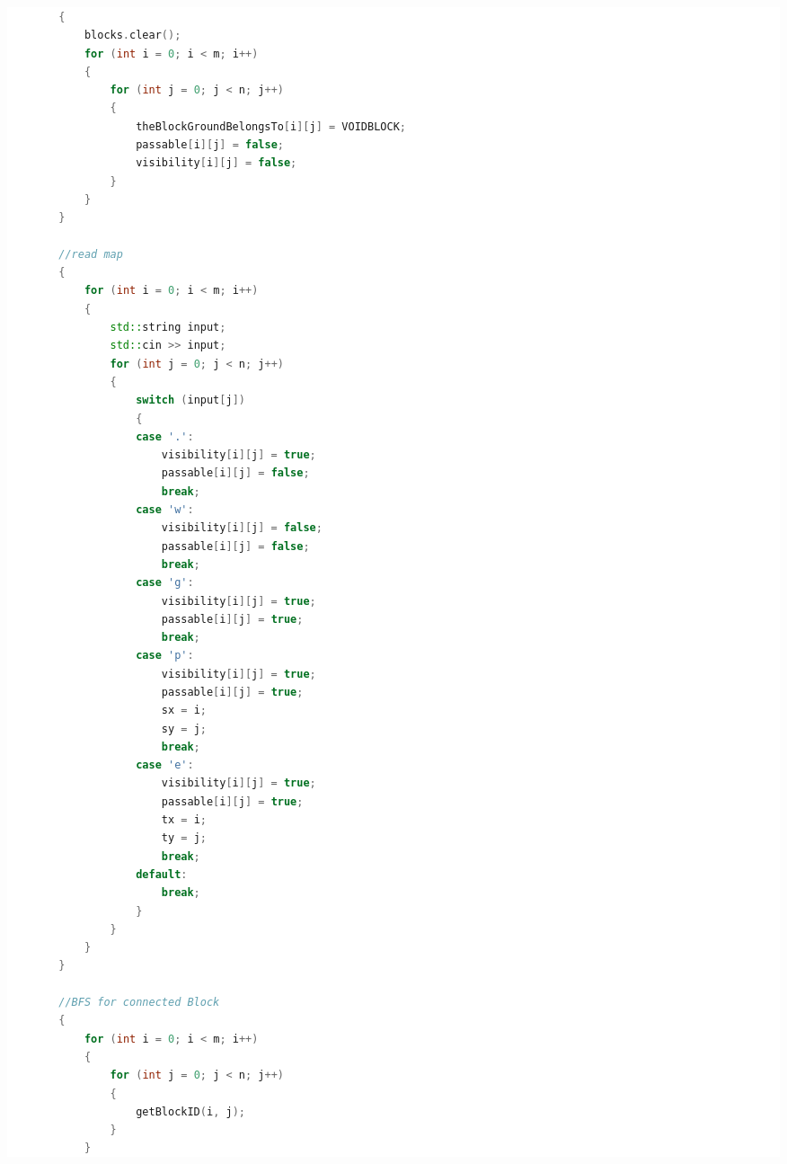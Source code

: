 ```cpp
		{
			blocks.clear();
			for (int i = 0; i < m; i++)
			{
				for (int j = 0; j < n; j++)
				{
					theBlockGroundBelongsTo[i][j] = VOIDBLOCK;
					passable[i][j] = false;
					visibility[i][j] = false;
				}
			}
		}

		//read map
		{
			for (int i = 0; i < m; i++)
			{
				std::string input;
				std::cin >> input;
				for (int j = 0; j < n; j++)
				{
					switch (input[j])
					{
					case '.':
						visibility[i][j] = true;
						passable[i][j] = false;
						break;
					case 'w':
						visibility[i][j] = false;
						passable[i][j] = false;
						break;
					case 'g':
						visibility[i][j] = true;
						passable[i][j] = true;
						break;
					case 'p':
						visibility[i][j] = true;
						passable[i][j] = true;
						sx = i;
						sy = j;
						break;
					case 'e':
						visibility[i][j] = true;
						passable[i][j] = true;
						tx = i;
						ty = j;
						break;
					default:
						break;
					}
				}
			}
		}

		//BFS for connected Block
		{
			for (int i = 0; i < m; i++)
			{
				for (int j = 0; j < n; j++)
				{
					getBlockID(i, j);
				}
			}
```